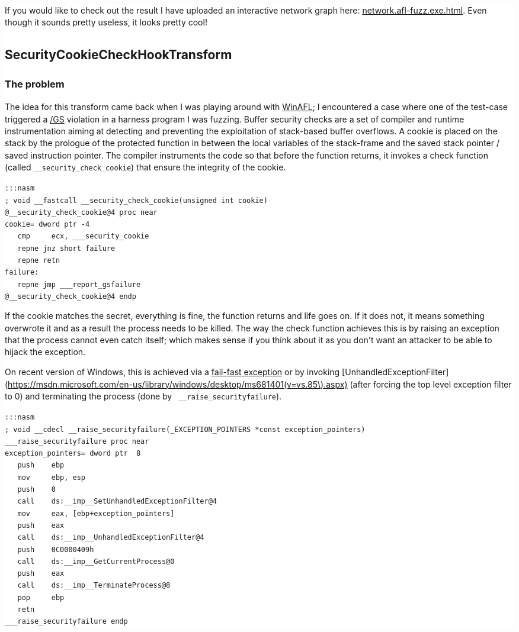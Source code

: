 If you would like to check out the result I have uploaded an interactive network graph here: [network.afl-fuzz.exe.html](/images/binary_rewriting_with_syzygy/network.afl-fuzz.exe.html). Even though it sounds pretty useless, it looks pretty cool!

## SecurityCookieCheckHookTransform

### The problem

The idea for this transform came back when I was playing around with [WinAFL](https://github.com/ivanfratric/winafl); I encountered a case where one of the test-case triggered a [/GS](https://msdn.microsoft.com/en-us/library/8dbf701c.aspx) violation in a harness program I was fuzzing. Buffer security checks are a set of compiler and runtime instrumentation aiming at detecting and preventing the exploitation of stack-based buffer overflows. A cookie is placed on the stack by the prologue of the protected function in between the local variables of the stack-frame and the saved stack pointer / saved instruction pointer. The compiler instruments the code so that before the function returns, it invokes a check function (called `__security_check_cookie`) that ensure the integrity of the cookie.

    :::nasm
    ; void __fastcall __security_check_cookie(unsigned int cookie)
    @__security_check_cookie@4 proc near
    cookie= dword ptr -4
       cmp     ecx, ___security_cookie
       repne jnz short failure
       repne retn
    failure:
       repne jmp ___report_gsfailure
    @__security_check_cookie@4 endp

If the cookie matches the secret, everything is fine, the function returns and life goes on. If it does not, it means something overwrote it and as a result the process needs to be killed. The way the check function achieves this is by raising an exception that the process cannot even catch itself; which makes sense if you think about it as you don't want an attacker to be able to hijack the exception.

On recent version of Windows, this is achieved via a [fail-fast exception](http://www.alex-ionescu.com/?p=69) or by invoking [UnhandledExceptionFilter](https://msdn.microsoft.com/en-us/library/windows/desktop/ms681401(v=vs.85\).aspx) (after forcing the top level exception filter to 0) and terminating the process (done by ` __raise_securityfailure`).

    :::nasm
    ; void __cdecl __raise_securityfailure(_EXCEPTION_POINTERS *const exception_pointers)
    ___raise_securityfailure proc near
    exception_pointers= dword ptr  8
       push    ebp
       mov     ebp, esp
       push    0
       call    ds:__imp__SetUnhandledExceptionFilter@4
       mov     eax, [ebp+exception_pointers]
       push    eax
       call    ds:__imp__UnhandledExceptionFilter@4
       push    0C0000409h
       call    ds:__imp__GetCurrentProcess@0
       push    eax
       call    ds:__imp__TerminateProcess@8
       pop     ebp
       retn
    ___raise_securityfailure endp
